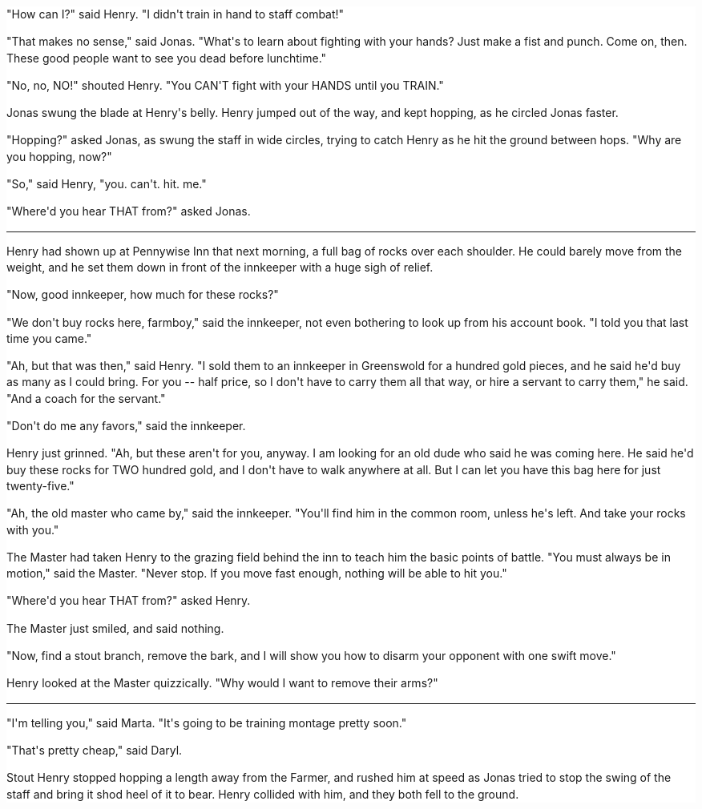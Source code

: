 "How can I?" said Henry. "I didn't train in hand to staff combat!"

"That makes no sense," said Jonas. "What's to learn about fighting with your hands? Just make a fist and punch. Come on, then. These good people want to see you dead before lunchtime."

"No, no, NO!" shouted Henry. "You CAN'T fight with your HANDS until you TRAIN."

Jonas swung the blade at Henry's belly. Henry jumped out of the way, and kept hopping, as he circled Jonas faster.

"Hopping?" asked Jonas, as swung the staff in wide circles, trying to catch Henry as he hit the ground between hops. "Why are you hopping, now?"

"So," said Henry, "you. can't. hit. me."

"Where'd you hear THAT from?" asked Jonas.

---

Henry had shown up at Pennywise Inn that next morning, a full bag of rocks over each shoulder. He could barely move from the weight, and he set them down in front of the innkeeper with a huge sigh of relief.

"Now, good innkeeper, how much for these rocks?"

"We don't buy rocks here, farmboy," said the innkeeper, not even bothering to look up from his account book. "I told you that last time you came."

"Ah, but that was then," said Henry. "I sold them to an innkeeper in Greenswold for a hundred gold pieces, and he said he'd buy as many as I could bring. For you -- half price, so I don't have to carry them all that way, or hire a servant to carry them," he said. "And a coach for the servant."

"Don't do me any favors," said the innkeeper.

Henry just grinned. "Ah, but these aren't for you, anyway. I am looking for an old dude who said he was coming here. He said he'd buy these rocks for TWO hundred gold, and I don't have to walk anywhere at all. But I can let you have this bag here for just twenty-five."

"Ah, the old master who came by," said the innkeeper. "You'll find him in the common room, unless he's left. And take your rocks with you."

The Master had taken Henry to the grazing field
 behind the inn to teach him the basic points of battle. "You must always be in motion," said the Master. "Never stop. If you move fast enough, nothing will be able to hit you."

"Where'd you hear THAT from?" asked Henry.

The Master just smiled, and said nothing.

"Now, find a stout branch, remove the bark, and I will show you how to disarm your opponent with one swift move."

Henry looked at the Master quizzically. "Why would I want to remove their arms?"

---

"I'm telling you," said Marta. "It's going to be training montage pretty soon."

"That's pretty cheap," said Daryl.

Stout Henry stopped hopping a length away from the Farmer, and rushed him at speed as Jonas tried to stop the swing of the staff and bring it shod heel of it to bear. Henry collided with him, and they both fell to the ground.
